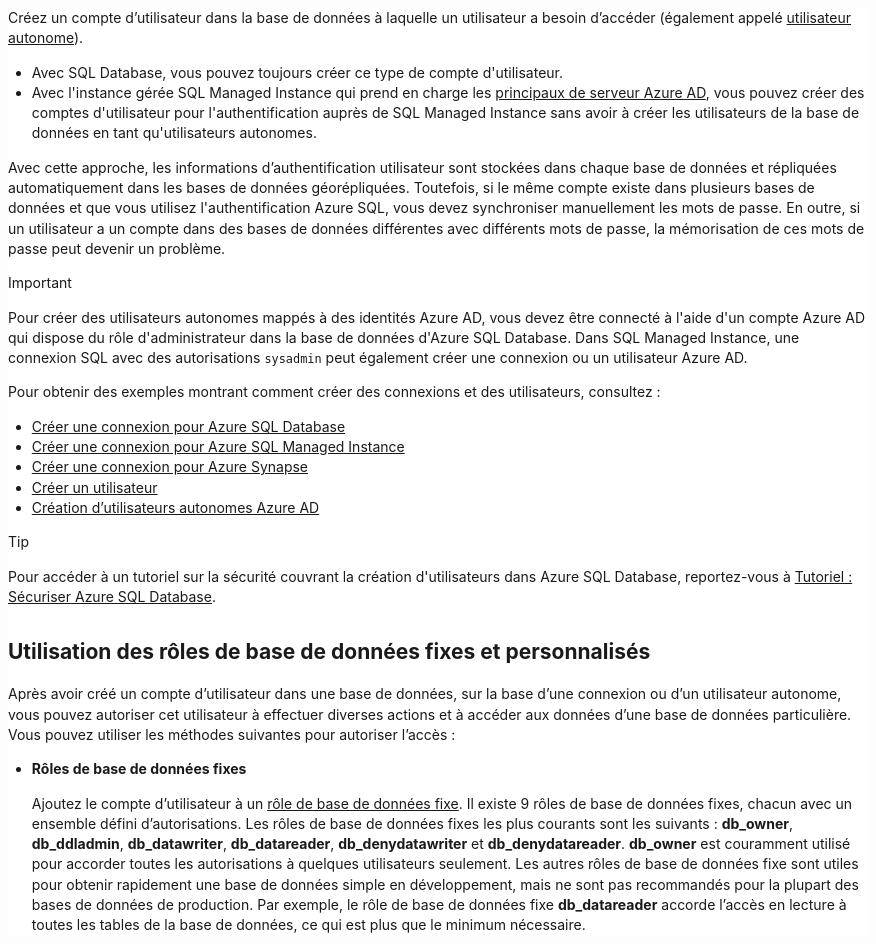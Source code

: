   Créez un compte d’utilisateur dans la base de données à laquelle un utilisateur a besoin d’accéder (également appelé [utilisateur autonome](/sql/relational-databases/security/contained-database-users-making-your-database-portable)).

  - Avec SQL Database, vous pouvez toujours créer ce type de compte d'utilisateur.
  - Avec l'instance gérée SQL Managed Instance qui prend en charge les [principaux de serveur Azure AD](authentication-aad-configure.md#create-contained-users-mapped-to-azure-ad-identities), vous pouvez créer des comptes d'utilisateur pour l'authentification auprès de SQL Managed Instance sans avoir à créer les utilisateurs de la base de données en tant qu'utilisateurs autonomes.

  Avec cette approche, les informations d’authentification utilisateur sont stockées dans chaque base de données et répliquées automatiquement dans les bases de données géorépliquées. Toutefois, si le même compte existe dans plusieurs bases de données et que vous utilisez l'authentification Azure SQL, vous devez synchroniser manuellement les mots de passe. En outre, si un utilisateur a un compte dans des bases de données différentes avec différents mots de passe, la mémorisation de ces mots de passe peut devenir un problème.

> [!IMPORTANT]
> Pour créer des utilisateurs autonomes mappés à des identités Azure AD, vous devez être connecté à l'aide d'un compte Azure AD qui dispose du rôle d'administrateur dans la base de données d'Azure SQL Database. Dans SQL Managed Instance, une connexion SQL avec des autorisations `sysadmin` peut également créer une connexion ou un utilisateur Azure AD.

Pour obtenir des exemples montrant comment créer des connexions et des utilisateurs, consultez :

- [Créer une connexion pour Azure SQL Database](/sql/t-sql/statements/create-login-transact-sql?view=azuresqldb-current#examples-1)
- [Créer une connexion pour Azure SQL Managed Instance](/sql/t-sql/statements/create-login-transact-sql?view=azuresqldb-mi-current#examples-2)
- [Créer une connexion pour Azure Synapse](/sql/t-sql/statements/create-login-transact-sql?view=azure-sqldw-latest#examples-3)
- [Créer un utilisateur](/sql/t-sql/statements/create-user-transact-sql#examples)
- [Création d’utilisateurs autonomes Azure AD](authentication-aad-configure.md#create-contained-users-mapped-to-azure-ad-identities)

> [!TIP]
> Pour accéder à un tutoriel sur la sécurité couvrant la création d'utilisateurs dans Azure SQL Database, reportez-vous à [Tutoriel : Sécuriser Azure SQL Database](secure-database-tutorial.md).

## <a name="using-fixed-and-custom-database-roles"></a>Utilisation des rôles de base de données fixes et personnalisés

Après avoir créé un compte d’utilisateur dans une base de données, sur la base d’une connexion ou d’un utilisateur autonome, vous pouvez autoriser cet utilisateur à effectuer diverses actions et à accéder aux données d’une base de données particulière. Vous pouvez utiliser les méthodes suivantes pour autoriser l’accès :

- **Rôles de base de données fixes**

  Ajoutez le compte d’utilisateur à un [rôle de base de données fixe](/sql/relational-databases/security/authentication-access/database-level-roles). Il existe 9 rôles de base de données fixes, chacun avec un ensemble défini d’autorisations. Les rôles de base de données fixes les plus courants sont les suivants : **db_owner**, **db_ddladmin**, **db_datawriter**, **db_datareader**, **db_denydatawriter** et **db_denydatareader**. **db_owner** est couramment utilisé pour accorder toutes les autorisations à quelques utilisateurs seulement. Les autres rôles de base de données fixe sont utiles pour obtenir rapidement une base de données simple en développement, mais ne sont pas recommandés pour la plupart des bases de données de production. Par exemple, le rôle de base de données fixe **db_datareader** accorde l’accès en lecture à toutes les tables de la base de données, ce qui est plus que le minimum nécessaire.
